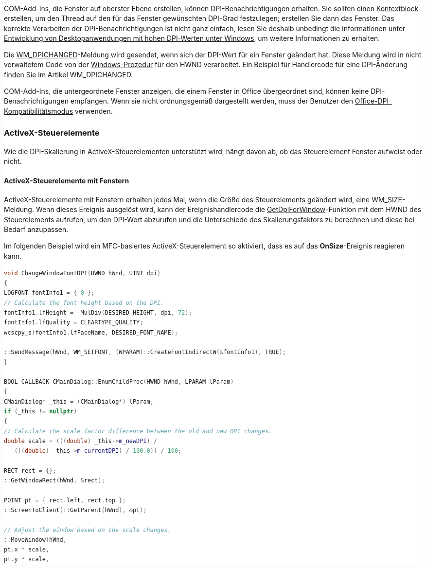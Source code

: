 COM-Add-Ins, die Fenster auf oberster Ebene erstellen, können DPI-Benachrichtigungen erhalten. Sie sollten einen [Kontextblock](#build-a-context-block-for-incoming-thread-calls) erstellen, um den Thread auf den für das Fenster gewünschten DPI-Grad festzulegen; erstellen Sie dann das Fenster. Das korrekte Verarbeiten der DPI-Benachrichtigungen ist nicht ganz einfach, lesen Sie deshalb unbedingt die Informationen unter [Entwicklung von Desktopanwendungen mit hohen DPI-Werten unter Windows](https://docs.microsoft.com/windows/desktop/hidpi/high-dpi-desktop-application-development-on-windows#related-topics), um weitere Informationen zu erhalten.

Die [WM_DPICHANGED](https://docs.microsoft.com/windows/desktop/hidpi/wm-dpichanged)-Meldung wird gesendet, wenn sich der DPI-Wert für ein Fenster geändert hat.  Diese Meldung wird in nicht verwaltetem Code von der [Windows-Prozedur](https://docs.microsoft.com/windows/desktop/winmsg/using-window-procedures) für den HWND verarbeitet.  Ein Beispiel für Handlercode für eine DPI-Änderung finden Sie im Artikel WM_DPICHANGED. 

COM-Add-Ins, die untergeordnete Fenster anzeigen, die einem Fenster in Office übergeordnet sind, können keine DPI-Benachrichtigungen empfangen. Wenn sie nicht ordnungsgemäß dargestellt werden, muss der Benutzer den [Office-DPI-Kompatibilitätsmodus](https://support.office.com/article/office-support-for-high-definition-displays-6720ca0e-be59-41f6-b629-1369f549279d) verwenden.

<h3 id="activex-controls">ActiveX-Steuerelemente</h3>

Wie die DPI-Skalierung in ActiveX-Steuerelementen unterstützt wird, hängt davon ab, ob das Steuerelement Fenster aufweist oder nicht.

#### <a name="windowed-activex-controls"></a>ActiveX-Steuerelemente mit Fenstern

ActiveX-Steuerelemente mit Fenstern erhalten jedes Mal, wenn die Größe des Steuerelements geändert wird, eine WM_SIZE-Meldung.  Wenn dieses Ereignis ausgelöst wird, kann der Ereignishandlercode die [GetDpiForWindow](https://docs.microsoft.com/windows/desktop/api/winuser/nf-winuser-getdpiforwindow)-Funktion mit dem HWND des Steuerelements aufrufen, um den DPI-Wert abzurufen und die Unterschiede des Skalierungsfaktors zu berechnen und diese bei Bedarf anzupassen. 

Im folgenden Beispiel wird ein MFC-basiertes ActiveX-Steuerelement so aktiviert, dass es auf das **OnSize**-Ereignis reagieren kann. 

```cpp
void ChangeWindowFontDPI(HWND hWnd, UINT dpi) 
{ 
LOGFONT fontInfo1 = { 0 }; 
// Calculate the font height based on the DPI. 
fontInfo1.lfHeight = -MulDiv(DESIRED_HEIGHT, dpi, 72); 
fontInfo1.lfQuality = CLEARTYPE_QUALITY; 
wcscpy_s(fontInfo1.lfFaceName, DESIRED_FONT_NAME); 
 
::SendMessage(hWnd, WM_SETFONT, (WPARAM)::CreateFontIndirectW(&fontInfo1), TRUE); 
} 
 
BOOL CALLBACK CMainDialog::EnumChildProc(HWND hWnd, LPARAM lParam) 
{ 
CMainDialog* _this = (CMainDialog*) lParam; 
if (_this != nullptr) 
{ 
// Calculate the scale factor difference between the old and new DPI changes. 
double scale = (((double) _this->m_newDPI) /  
   (((double) _this->m_currentDPI) / 100.0)) / 100; 
 
RECT rect = {}; 
::GetWindowRect(hWnd, &rect); 
 
POINT pt = { rect.left, rect.top }; 
::ScreenToClient(::GetParent(hWnd), &pt); 
 
// Adjust the window based on the scale changes. 
::MoveWindow(hWnd, 
pt.x * scale, 
pt.y * scale, 
```